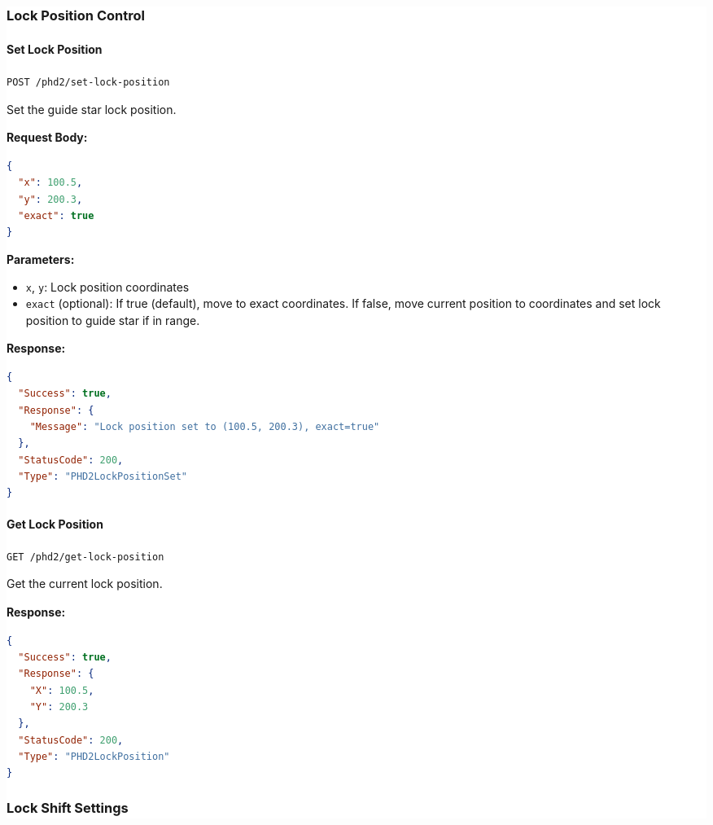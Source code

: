 ### Lock Position Control

#### Set Lock Position
```
POST /phd2/set-lock-position
```
Set the guide star lock position.

**Request Body:**
```json
{
  "x": 100.5,
  "y": 200.3,
  "exact": true
}
```

**Parameters:**
- `x`, `y`: Lock position coordinates
- `exact` (optional): If true (default), move to exact coordinates. If false, move current position to coordinates and set lock position to guide star if in range.

**Response:**
```json
{
  "Success": true,
  "Response": {
    "Message": "Lock position set to (100.5, 200.3), exact=true"
  },
  "StatusCode": 200,
  "Type": "PHD2LockPositionSet"
}
```

#### Get Lock Position
```
GET /phd2/get-lock-position
```
Get the current lock position.

**Response:**
```json
{
  "Success": true,
  "Response": {
    "X": 100.5,
    "Y": 200.3
  },
  "StatusCode": 200,
  "Type": "PHD2LockPosition"
}
```

### Lock Shift Settings
